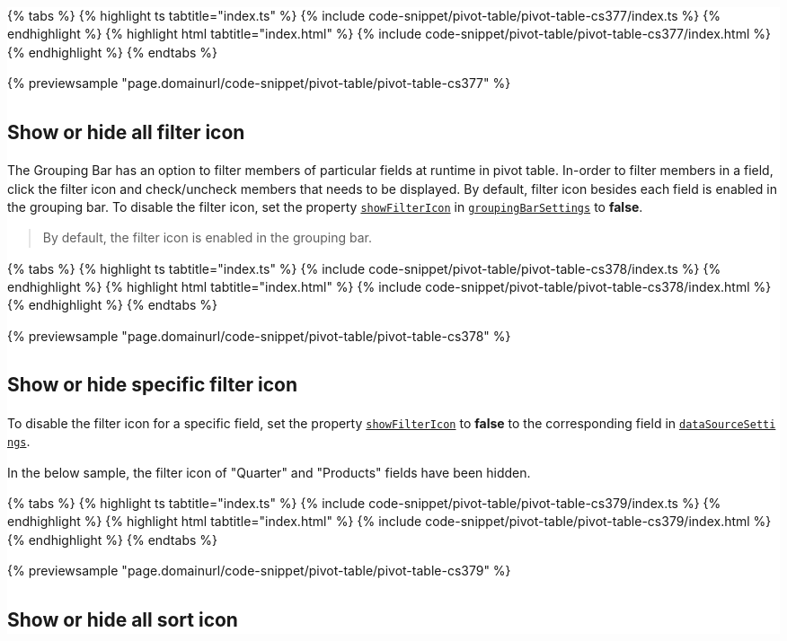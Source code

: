 {% tabs %}
{% highlight ts tabtitle="index.ts" %}
{% include code-snippet/pivot-table/pivot-table-cs377/index.ts %}
{% endhighlight %}
{% highlight html tabtitle="index.html" %}
{% include code-snippet/pivot-table/pivot-table-cs377/index.html %}
{% endhighlight %}
{% endtabs %}
          
{% previewsample "page.domainurl/code-snippet/pivot-table/pivot-table-cs377" %}

## Show or hide all filter icon

The Grouping Bar has an option to filter members of particular fields at runtime in pivot table. In-order to filter members in a field, click the filter icon and check/uncheck members that needs to be displayed. By default, filter icon besides each field is enabled in the grouping bar. To disable the filter icon, set the property [`showFilterIcon`](https://ej2.syncfusion.com/documentation/api/pivotview/groupingBarSettings/#showfiltericon) in [`groupingBarSettings`](https://ej2.syncfusion.com/documentation/api/pivotview/groupingBarSettings/) to **false**.

> By default, the filter icon is enabled in the grouping bar.

{% tabs %}
{% highlight ts tabtitle="index.ts" %}
{% include code-snippet/pivot-table/pivot-table-cs378/index.ts %}
{% endhighlight %}
{% highlight html tabtitle="index.html" %}
{% include code-snippet/pivot-table/pivot-table-cs378/index.html %}
{% endhighlight %}
{% endtabs %}
          
{% previewsample "page.domainurl/code-snippet/pivot-table/pivot-table-cs378" %}

## Show or hide specific filter icon

To disable the filter icon for a specific field, set the property [`showFilterIcon`](https://ej2.syncfusion.com/documentation/api/pivotview/fieldOptions/#showfiltericon) to **false** to the corresponding field in [`dataSourceSettings`](https://ej2.syncfusion.com/documentation/api/pivotview/dataSourceSettings/).

In the below sample, the filter icon of "Quarter" and "Products" fields have been hidden.

{% tabs %}
{% highlight ts tabtitle="index.ts" %}
{% include code-snippet/pivot-table/pivot-table-cs379/index.ts %}
{% endhighlight %}
{% highlight html tabtitle="index.html" %}
{% include code-snippet/pivot-table/pivot-table-cs379/index.html %}
{% endhighlight %}
{% endtabs %}
          
{% previewsample "page.domainurl/code-snippet/pivot-table/pivot-table-cs379" %}

## Show or hide all sort icon
